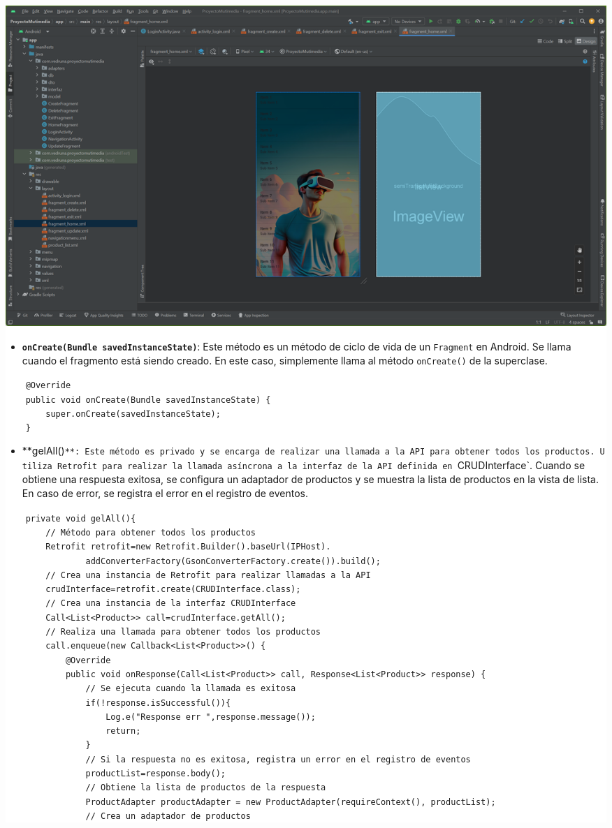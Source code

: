 ![fragment_home](https://github.com/eXdesy/ApiRestRaptureAR/blob/master/RaptureAR/img/fragment_home.png)

- **`onCreate(Bundle savedInstanceState)`**: Este método es un método de ciclo de vida de un `Fragment` en Android. Se llama cuando el fragmento está siendo creado. En este caso, simplemente llama al método `onCreate()` de la superclase.

```
    @Override
    public void onCreate(Bundle savedInstanceState) {
        super.onCreate(savedInstanceState);
    }
```

- **gelAll()`**: Este método es privado y se encarga de realizar una llamada a la API para obtener todos los productos. Utiliza Retrofit para realizar la llamada asíncrona a la interfaz de la API definida en `CRUDInterface`. Cuando se obtiene una respuesta exitosa, se configura un adaptador de productos y se muestra la lista de productos en la vista de lista. En caso de error, se registra el error en el registro de eventos.

```
    private void gelAll(){
        // Método para obtener todos los productos
        Retrofit retrofit=new Retrofit.Builder().baseUrl(IPHost).
                addConverterFactory(GsonConverterFactory.create()).build();
        // Crea una instancia de Retrofit para realizar llamadas a la API
        crudInterface=retrofit.create(CRUDInterface.class);
        // Crea una instancia de la interfaz CRUDInterface
        Call<List<Product>> call=crudInterface.getAll();
        // Realiza una llamada para obtener todos los productos
        call.enqueue(new Callback<List<Product>>() {
            @Override
            public void onResponse(Call<List<Product>> call, Response<List<Product>> response) {
                // Se ejecuta cuando la llamada es exitosa
                if(!response.isSuccessful()){
                    Log.e("Response err ",response.message());
                    return;
                }
                // Si la respuesta no es exitosa, registra un error en el registro de eventos
                productList=response.body();
                // Obtiene la lista de productos de la respuesta
                ProductAdapter productAdapter = new ProductAdapter(requireContext(), productList);
                // Crea un adaptador de productos
```